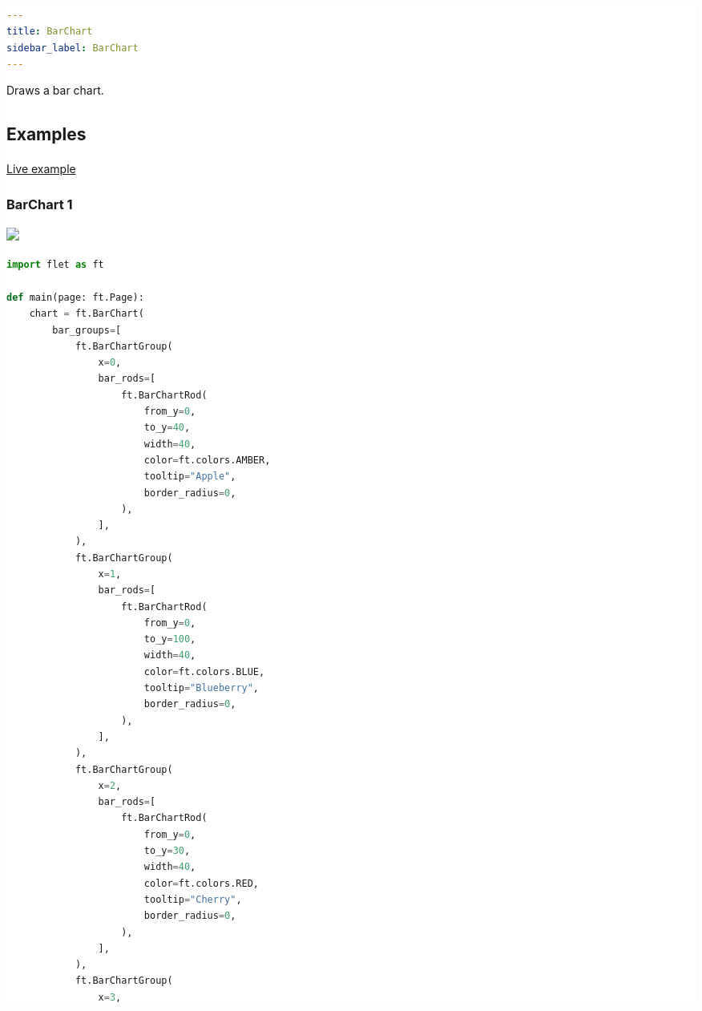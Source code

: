 ```yaml
---
title: BarChart
sidebar_label: BarChart
---
```


Draws a bar chart.

## Examples

[Live example](https://flet-controls-gallery.fly.dev/charts/barchart)

### BarChart 1

<img src="/img/docs/controls/charts/barchart-sample-1.png" className="screenshot-50"/>

```python
import flet as ft

def main(page: ft.Page):
    chart = ft.BarChart(
        bar_groups=[
            ft.BarChartGroup(
                x=0,
                bar_rods=[
                    ft.BarChartRod(
                        from_y=0,
                        to_y=40,
                        width=40,
                        color=ft.colors.AMBER,
                        tooltip="Apple",
                        border_radius=0,
                    ),
                ],
            ),
            ft.BarChartGroup(
                x=1,
                bar_rods=[
                    ft.BarChartRod(
                        from_y=0,
                        to_y=100,
                        width=40,
                        color=ft.colors.BLUE,
                        tooltip="Blueberry",
                        border_radius=0,
                    ),
                ],
            ),
            ft.BarChartGroup(
                x=2,
                bar_rods=[
                    ft.BarChartRod(
                        from_y=0,
                        to_y=30,
                        width=40,
                        color=ft.colors.RED,
                        tooltip="Cherry",
                        border_radius=0,
                    ),
                ],
            ),
            ft.BarChartGroup(
                x=3,
```